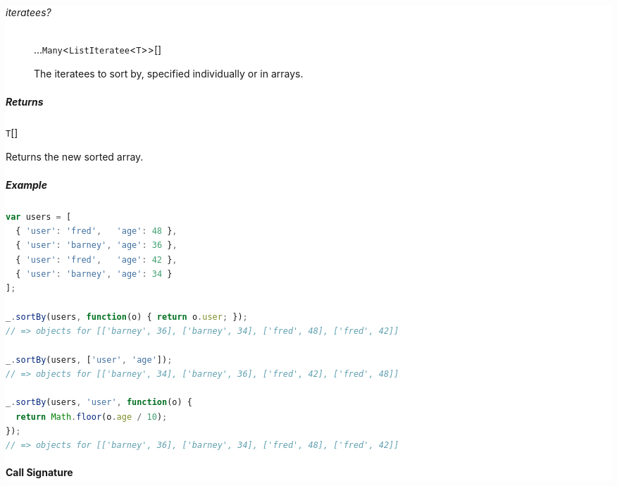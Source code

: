</dl>

<dt>

###### iteratees?

</dt>

<dd data-debug-parm-list>

<dl data-debug-parm-list-6>

...`Many`\<`ListIteratee`\<`T`\>\>[]

The iteratees to sort by, specified individually or in arrays.

</dl>

</dd>

</dl>

</dl>

</dd>

</dl>

##### Returns

`T`[]

Returns the new sorted array.

##### Example

```ts
var users = [
  { 'user': 'fred',   'age': 48 },
  { 'user': 'barney', 'age': 36 },
  { 'user': 'fred',   'age': 42 },
  { 'user': 'barney', 'age': 34 }
];

_.sortBy(users, function(o) { return o.user; });
// => objects for [['barney', 36], ['barney', 34], ['fred', 48], ['fred', 42]]

_.sortBy(users, ['user', 'age']);
// => objects for [['barney', 34], ['barney', 36], ['fred', 42], ['fred', 48]]

_.sortBy(users, 'user', function(o) {
  return Math.floor(o.age / 10);
});
// => objects for [['barney', 36], ['barney', 34], ['fred', 48], ['fred', 42]]
```

#### Call Signature


